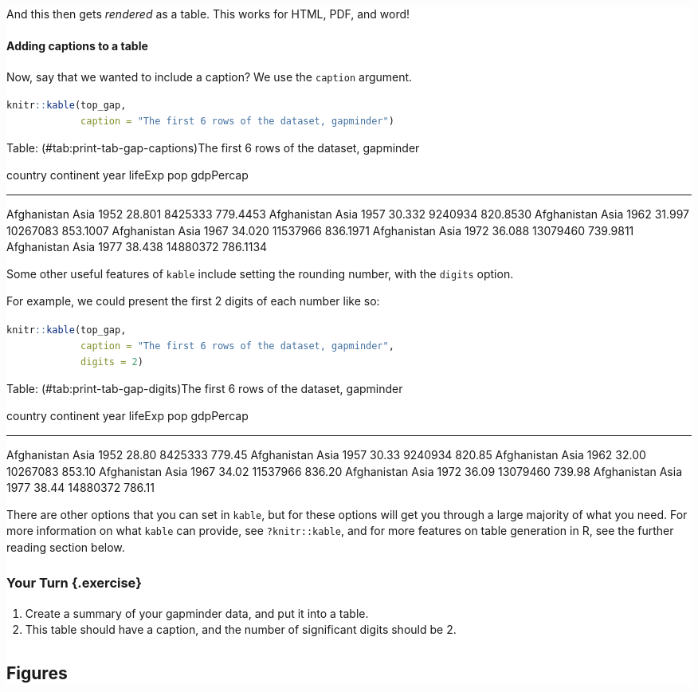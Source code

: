 And this then gets _rendered_ as a table. This works for HTML, PDF, and word! 

#### Adding captions to a table

Now, say that we wanted to include a caption? We use the `caption` argument.


```r
knitr::kable(top_gap,
             caption = "The first 6 rows of the dataset, gapminder")
```



Table: (\#tab:print-tab-gap-captions)The first 6 rows of the dataset, gapminder

country       continent    year   lifeExp        pop   gdpPercap
------------  ----------  -----  --------  ---------  ----------
Afghanistan   Asia         1952    28.801    8425333    779.4453
Afghanistan   Asia         1957    30.332    9240934    820.8530
Afghanistan   Asia         1962    31.997   10267083    853.1007
Afghanistan   Asia         1967    34.020   11537966    836.1971
Afghanistan   Asia         1972    36.088   13079460    739.9811
Afghanistan   Asia         1977    38.438   14880372    786.1134

Some other useful features of `kable` include setting the rounding number, with the `digits` option.

For example, we could present the first 2 digits of each number like so:


```r
knitr::kable(top_gap,
             caption = "The first 6 rows of the dataset, gapminder",
             digits = 2)
```



Table: (\#tab:print-tab-gap-digits)The first 6 rows of the dataset, gapminder

country       continent    year   lifeExp        pop   gdpPercap
------------  ----------  -----  --------  ---------  ----------
Afghanistan   Asia         1952     28.80    8425333      779.45
Afghanistan   Asia         1957     30.33    9240934      820.85
Afghanistan   Asia         1962     32.00   10267083      853.10
Afghanistan   Asia         1967     34.02   11537966      836.20
Afghanistan   Asia         1972     36.09   13079460      739.98
Afghanistan   Asia         1977     38.44   14880372      786.11

There are other options that you can set in `kable`, but for these options will get you through a large majority of what you need. For more information on what `kable` can provide, see `?knitr::kable`, and for more features on table generation in R, see the further reading section below.

### Your Turn {.exercise}

1. Create a summary of your gapminder data, and put it into a table.
1. This table should have a caption, and the number of significant digits should be 2.

## Figures

